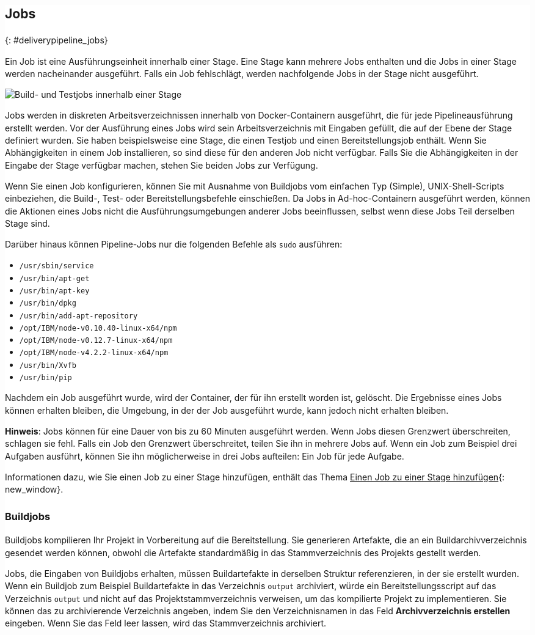 ## Jobs
{: #deliverypipeline_jobs}

Ein Job ist eine Ausführungseinheit innerhalb einer Stage. Eine Stage kann mehrere Jobs enthalten und die Jobs in einer Stage werden nacheinander ausgeführt. Falls ein Job fehlschlägt, werden nachfolgende Jobs in der Stage nicht ausgeführt.

![Build- und Testjobs innerhalb einer Stage](images/jobs.png)

Jobs werden in diskreten Arbeitsverzeichnissen innerhalb von Docker-Containern ausgeführt, die für jede Pipelineausführung erstellt werden. Vor der Ausführung eines Jobs wird sein Arbeitsverzeichnis mit Eingaben gefüllt, die auf der Ebene der Stage definiert wurden. Sie haben beispielsweise eine Stage, die einen Testjob und einen Bereitstellungsjob enthält. Wenn Sie Abhängigkeiten in einem Job installieren, so sind diese für den anderen Job nicht verfügbar. Falls Sie die Abhängigkeiten in der Eingabe der Stage verfügbar machen, stehen Sie beiden Jobs zur Verfügung.

Wenn Sie einen Job konfigurieren, können Sie mit Ausnahme von Buildjobs vom einfachen Typ (Simple), UNIX-Shell-Scripts einbeziehen, die Build-, Test- oder Bereitstellungsbefehle einschießen. Da Jobs in Ad-hoc-Containern ausgeführt werden, können die Aktionen eines Jobs nicht die Ausführungsumgebungen anderer Jobs beeinflussen, selbst wenn diese Jobs Teil derselben Stage sind.

Darüber hinaus können Pipeline-Jobs nur die folgenden Befehle als `sudo` ausführen:
  * `/usr/sbin/service`
  * `/usr/bin/apt-get`
  * `/usr/bin/apt-key`
  * `/usr/bin/dpkg`
  * `/usr/bin/add-apt-repository`
  * `/opt/IBM/node-v0.10.40-linux-x64/npm`
  * `/opt/IBM/node-v0.12.7-linux-x64/npm`
  * `/opt/IBM/node-v4.2.2-linux-x64/npm`
  * `/usr/bin/Xvfb`
  * `/usr/bin/pip`


Nachdem ein Job ausgeführt wurde, wird der Container, der für ihn erstellt worden ist, gelöscht. Die Ergebnisse eines Jobs können erhalten bleiben, die Umgebung, in der der Job ausgeführt wurde, kann jedoch nicht erhalten bleiben.

**Hinweis**: Jobs können für eine Dauer von bis zu 60 Minuten ausgeführt werden. Wenn Jobs diesen Grenzwert überschreiten, schlagen sie fehl. Falls ein Job den Grenzwert überschreitet, teilen Sie ihn in mehrere Jobs auf. Wenn ein Job zum Beispiel drei Aufgaben ausführt, können Sie ihn möglicherweise in drei Jobs aufteilen: Ein Job für jede Aufgabe.

Informationen dazu, wie Sie einen Job zu einer Stage hinzufügen, enthält das Thema [Einen Job zu einer Stage hinzufügen](/docs/services/ContinuousDelivery/pipeline_build_deploy.html#deliverypipeline_add_job){: new_window}.

### Buildjobs

Buildjobs kompilieren Ihr Projekt in Vorbereitung auf die Bereitstellung. Sie generieren Artefakte, die an ein Buildarchivverzeichnis gesendet werden können, obwohl die Artefakte standardmäßig in das Stammverzeichnis des Projekts gestellt werden.

Jobs, die Eingaben von Buildjobs erhalten, müssen Buildartefakte in derselben Struktur referenzieren, in der sie erstellt wurden. Wenn ein Buildjob zum Beispiel Buildartefakte in das Verzeichnis `output` archiviert, würde ein Bereitstellungsscript auf das Verzeichnis `output` und nicht auf das Projektstammverzeichnis verweisen, um das kompilierte Projekt zu implementieren. Sie können das zu archivierende Verzeichnis angeben, indem Sie den Verzeichnisnamen in das Feld **Archivverzeichnis erstellen** eingeben. Wenn Sie das Feld leer lassen, wird das Stammverzeichnis archiviert.
